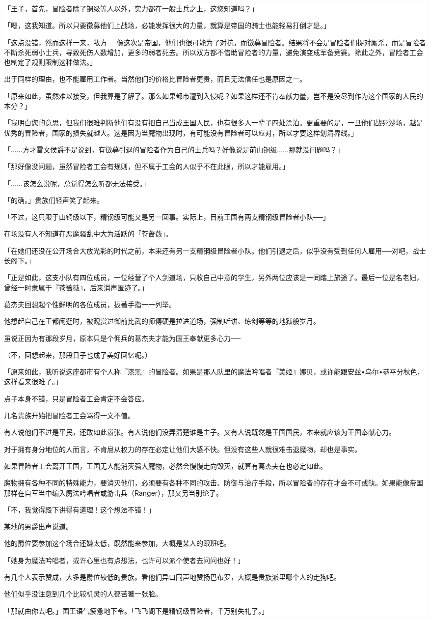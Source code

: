 「王子，首先，冒险者除了铜级等人以外，实力都在一般士兵之上，这您知道吗？」

「嗯，这我知道。所以只要徵募他们上战场，必能发挥很大的力量，就算是帝国的骑士也能轻易打倒才是。」

「这点没错，然而这样一来，敌方──像这次是帝国，他们也很可能为了对抗，而徵募冒险者。结果将不会是冒险者们捉对厮杀，而是冒险者不断杀死弱小士兵，导致死伤人数增加，更多的弱者死去。所以双方都不借助冒险者的力量，避免演变成军备竞赛。除此之外，冒险者工会也制定了规则限制这种做法。」

出于同样的理由，也不能雇用工作者。当然他们的价格比冒险者更贵，而且无法信任也是原因之一。

「原来如此，虽然难以接受，但我算是了解了。那么如果都市遭到入侵呢？如果这样还不肯奉献力量，岂不是没尽到作为这个国家的人民的本分？」

「我明白您的意思，但我们很难判断他们有没有把自己当成王国人民，也有很多人一辈子四处漂泊。更重要的是，一旦他们战死沙场，越是优秀的冒险者，国家的损失就越大。这是因为当魔物出现时，有可能没有冒险者可以应对，所以才要这样划清界线。」

「……方才雷文侯爵不是说到，有徵募引退的冒险者作为自己的士兵吗？好像说是前山铜级……那就没问题吗？」

「那好像没问题，虽然冒险者工会有规则，但不属于工会的人似乎不在此限，所以才能雇用。」

「……该怎么说呢，总觉得怎么听都无法接受。」

「的确。」贵族们轻声笑了起来。

「不过，这只限于山铜级以下，精钢级可能又是另一回事。实际上，目前王国有两支精钢级冒险者小队──」

在场没有人不知道在恶魔骚乱中大为活跃的「苍蔷薇」。

「在她们还没在公开场合大放光彩的时代之前，本来还有另一支精钢级冒险者小队。他们引退之后，似乎没有受到任何人雇用──对吧，战士长阁下。」

「正是如此，这支小队有四位成员，一位经营了个人剑道场，只收自己中意的学生，另外两位应该是一同踏上旅途了。最后一位是名老妇，曾经一时隶属于『苍蔷薇』，后来消声匿迹了。」

葛杰夫回想起个性鲜明的各位成员，扳著手指一一列举。

他想起自己在王都闲逛时，被观赏过御前比武的师傅硬是拉进道场，强制听讲、练剑等等的地狱般岁月。

虽说正因为有那段岁月，原本只是个佣兵的葛杰夫才能为国王奉献更多心力──

（不，回想起来，那段日子也成了美好回忆呢。）

「原来如此，我听说这座都市有个人称『漆黑』的冒险者。如果是那人队里的魔法吟唱者『美姬』娜贝，或许能跟安兹•乌尔•恭平分秋色，这样看来很难了。」

点子本身不错，只是冒险者工会肯定不会答应。

几名贵族开始把冒险者工会骂得一文不值。

有人说他们不过是平民，还敢如此嚣张。有人说他们没弄清楚谁是主子。又有人说既然是王国国民，本来就应该为王国奉献心力。

对于拥有身分地位的人而言，不肯屈从权力的存在必定让他们大感不快。但没有这些人就很难击退魔物，却也是事实。

如果冒险者工会离开王国，王国无人能消灭强大魔物，必然会慢慢走向毁灭，就算有葛杰夫在也必定如此。

魔物拥有各种不同的特殊能力，要消灭他们，必须要有各种不同的攻击、防御与治疗手段，所以冒险者的存在才会不可或缺。如果能像帝国那样在自军当中编入魔法吟唱者或游击兵（Ranger），那又另当别论了。

「不，我觉得殿下讲得有道理！这个想法不错！」

某地的男爵出声说道。

他的爵位要参加这个场合还嫌太低，既然能来参加，大概是某人的跟班吧。

「她身为魔法吟唱者，或许心里也有点想法，也许可以派个使者去问问也好！」

有几个人表示赞成，大多是爵位较低的贵族。看他们异口同声地赞扬巴布罗，大概是贵族派里哪个人的走狗吧。

他们似乎没注意到几个比较机灵的人都苦著一张脸。

「那就由你去吧。」国王语气疲惫地下令。「飞飞阁下是精钢级冒险者，千万别失礼了。」
